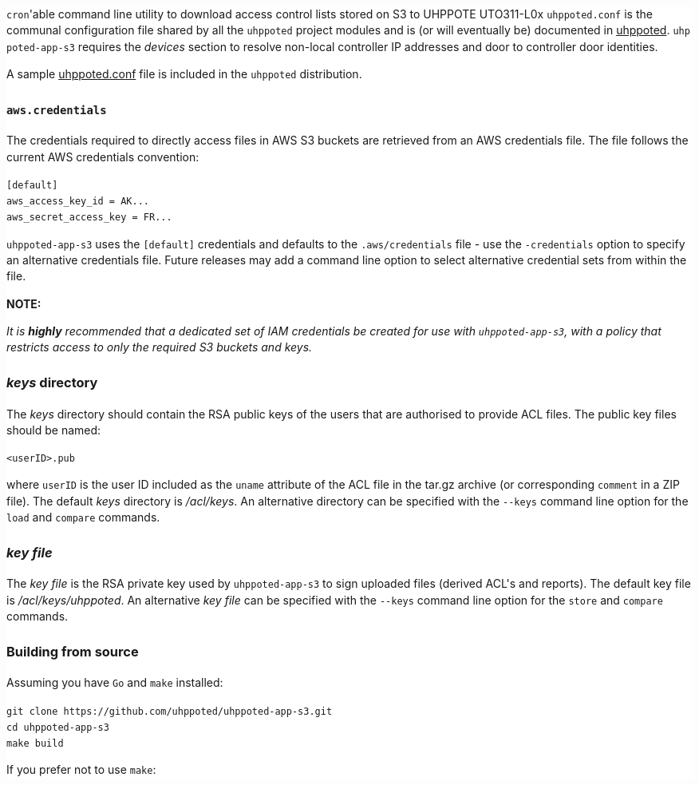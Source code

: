 ```cron```'able command line utility to download access control lists stored on S3 to UHPPOTE UTO311-L0x 
`uhppoted.conf` is the communal configuration file shared by all the `uhppoted` project modules and is (or will 
eventually be) documented in [uhppoted](https://github.com/uhppoted/uhppoted). `uhppoted-app-s3` requires the 
_devices_ section to resolve non-local controller IP addresses and door to controller door identities.

A sample [uhppoted.conf](https://github.com/uhppoted/uhppoted/blob/master/runtime/simulation/405419896.conf) file is included in the `uhppoted` distribution.

### `aws.credentials`

The credentials required to directly access files in AWS S3 buckets are retrieved from an AWS credentials file. The 
file follows the current AWS credentials convention:

```
[default]
aws_access_key_id = AK...
aws_secret_access_key = FR...
```

`uhppoted-app-s3` uses the `[default]` credentials and defaults to the `.aws/credentials` file - use the `-credentials` option to specify an alternative credentials file. Future releases may add a command line option to select alternative credential sets from within the file.

**NOTE:** 

*It is **highly** recommended that a dedicated set of IAM credentials be created for use with `uhppoted-app-s3`,
with a policy that restricts access to only the required S3 buckets and keys.*

### _keys_ directory

The _keys_ directory should contain the RSA public keys of the users that are authorised to provide ACL files. The
public key files should be named:

    <userID>.pub

where `userID` is the user ID included as the `uname` attribute of the ACL file in the tar.gz archive (or corresponding `comment` in a ZIP file). The default _keys_ directory is _<conf dir>/acl/keys_. An alternative directory can be specified
with the `--keys` command line option for the `load` and `compare` commands.

### _key file_

The _key file_ is the RSA private key used by `uhppoted-app-s3` to sign uploaded files (derived ACL's and reports). The default key file is _<conf dir>/acl/keys/uhppoted_. An alternative _key file_ can be specified with the `--keys` command line option for the `store` and `compare` commands.


### Building from source

Assuming you have `Go` and `make` installed:

```
git clone https://github.com/uhppoted/uhppoted-app-s3.git
cd uhppoted-app-s3
make build
```

If you prefer not to use `make`:
```
